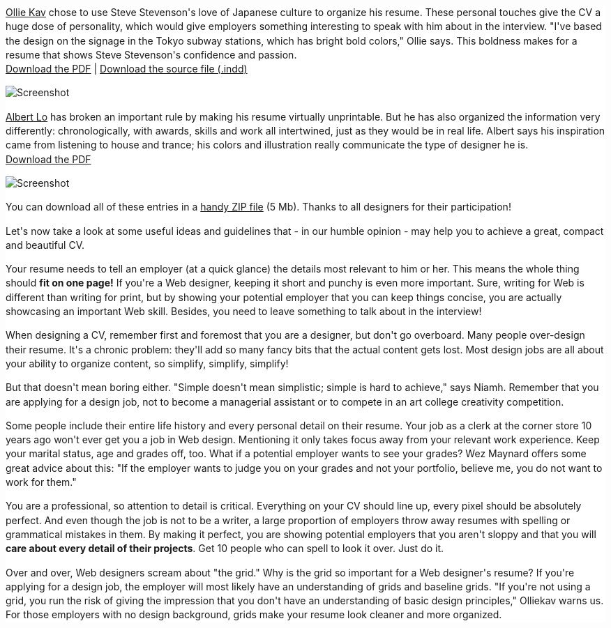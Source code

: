 [Ollie Kav](http://www.olliekav.com/) chose to use Steve Stevenson's love of Japanese culture to organize his resume. These personal touches give the CV a huge dose of personality, which would give employers something interesting to speak with him about in the interview. "I've based the design on the signage in the Tokyo subway stations, which has bright bold colors," Ollie says. This boldness makes for a resume that shows Steve Stevenson's confidence and passion.  
[Download the PDF](https://www.smashingmagazine.com/images/design-cv-resume/ollie_kav.pdf) | [Download the source file (.indd)](https://www.smashingmagazine.com/images/design-cv-resume/ollie-kav.indd)

![Screenshot](https://www.smashingmagazine.com/images/design-cv-resume/ollie_kav.jpg)

[Albert Lo](http://www.albertlo.com/) has broken an important rule by making his resume virtually unprintable. But he has also organized the information very differently: chronologically, with awards, skills and work all intertwined, just as they would be in real life. Albert says his inspiration came from listening to house and trance; his colors and illustration really communicate the type of designer he is.  
[Download the PDF](https://www.smashingmagazine.com/images/design-cv-resume/albert_lo.pdf)

![Screenshot](https://www.smashingmagazine.com/images/design-cv-resume/albert_lo.jpg)

You can download all of these entries in a [handy ZIP file](https://www.smashingmagazine.com/images/design-cv-resume/cv-pdfs.zip) (5 Mb). Thanks to all designers for their participation!

Let's now take a look at some useful ideas and guidelines that - in our humble opinion - may help you to achieve a great, compact and beautiful CV.

Your resume needs to tell an employer (at a quick glance) the details most relevant to him or her. This means the whole thing should **fit on one page!** If you're a Web designer, keeping it short and punchy is even more important. Sure, writing for Web is different than writing for print, but by showing your potential employer that you can keep things concise, you are actually showcasing an important Web skill. Besides, you need to leave something to talk about in the interview!

When designing a CV, remember first and foremost that you are a designer, but don't go overboard. Many people over-design their resume. It's a chronic problem: they'll add so many fancy bits that the actual content gets lost. Most design jobs are all about your ability to organize content, so simplify, simplify, simplify!

But that doesn't mean boring either. "Simple doesn't mean simplistic; simple is hard to achieve," says Niamh. Remember that you are applying for a design job, not to become a managerial assistant or to compete in an art college creativity competition.

Some people include their entire life history and every personal detail on their resume. Your job as a clerk at the corner store 10 years ago won't ever get you a job in Web design. Mentioning it only takes focus away from your relevant work experience. Keep your marital status, age and grades off, too. What if a potential employer wants to see your grades? Wez Maynard offers some great advice about this: "If the employer wants to judge you on your grades and not your portfolio, believe me, you do not want to work for them."

You are a professional, so attention to detail is critical. Everything on your CV should line up, every pixel should be absolutely perfect. And even though the job is not to be a writer, a large proportion of employers throw away resumes with spelling or grammatical mistakes in them. By making it perfect, you are showing potential employers that you aren't sloppy and that you will **care about every detail of their projects**. Get 10 people who can spell to look it over. Just do it.

Over and over, Web designers scream about "the grid." Why is the grid so important for a Web designer's resume? If you're applying for a design job, the employer will most likely have an understanding of grids and baseline grids. "If you're not using a grid, you run the risk of giving the impression that you don't have an understanding of basic design principles," Olliekav warns us. For those employers with no design background, grids make your resume look cleaner and more organized.
